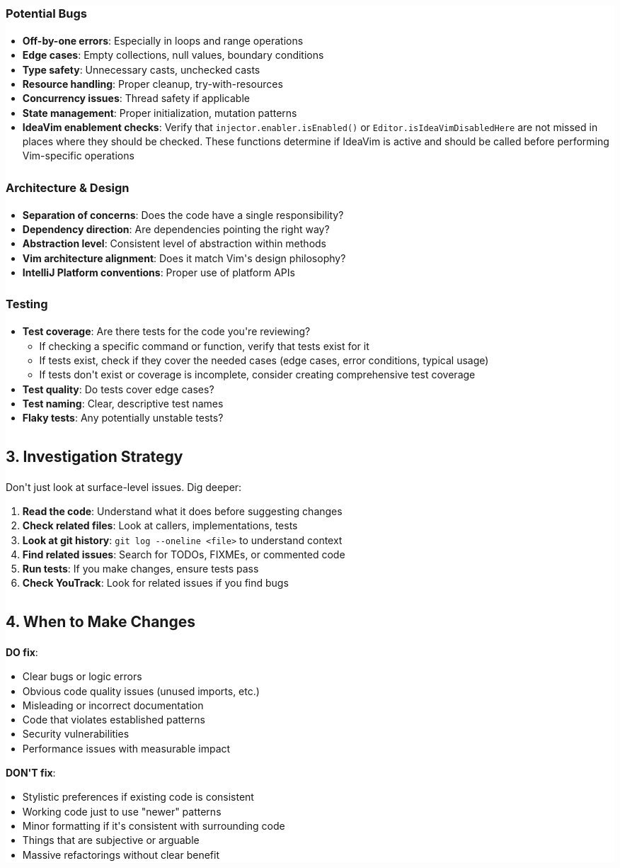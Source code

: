 ### Potential Bugs
- **Off-by-one errors**: Especially in loops and range operations
- **Edge cases**: Empty collections, null values, boundary conditions
- **Type safety**: Unnecessary casts, unchecked casts
- **Resource handling**: Proper cleanup, try-with-resources
- **Concurrency issues**: Thread safety if applicable
- **State management**: Proper initialization, mutation patterns
- **IdeaVim enablement checks**: Verify that `injector.enabler.isEnabled()` or `Editor.isIdeaVimDisabledHere` are not missed in places where they should be checked. These functions determine if IdeaVim is active and should be called before performing Vim-specific operations

### Architecture & Design
- **Separation of concerns**: Does the code have a single responsibility?
- **Dependency direction**: Are dependencies pointing the right way?
- **Abstraction level**: Consistent level of abstraction within methods
- **Vim architecture alignment**: Does it match Vim's design philosophy?
- **IntelliJ Platform conventions**: Proper use of platform APIs

### Testing
- **Test coverage**: Are there tests for the code you're reviewing?
  - If checking a specific command or function, verify that tests exist for it
  - If tests exist, check if they cover the needed cases (edge cases, error conditions, typical usage)
  - If tests don't exist or coverage is incomplete, consider creating comprehensive test coverage
- **Test quality**: Do tests cover edge cases?
- **Test naming**: Clear, descriptive test names
- **Flaky tests**: Any potentially unstable tests?

## 3. Investigation Strategy

Don't just look at surface-level issues. Dig deeper:

1. **Read the code**: Understand what it does before suggesting changes
2. **Check related files**: Look at callers, implementations, tests
3. **Look at git history**: `git log --oneline <file>` to understand context
4. **Find related issues**: Search for TODOs, FIXMEs, or commented code
5. **Run tests**: If you make changes, ensure tests pass
6. **Check YouTrack**: Look for related issues if you find bugs

## 4. When to Make Changes

**DO fix**:
- Clear bugs or logic errors
- Obvious code quality issues (unused imports, etc.)
- Misleading or incorrect documentation
- Code that violates established patterns
- Security vulnerabilities
- Performance issues with measurable impact

**DON'T fix**:
- Stylistic preferences if existing code is consistent
- Working code just to use "newer" patterns
- Minor formatting if it's consistent with surrounding code
- Things that are subjective or arguable
- Massive refactorings without clear benefit
